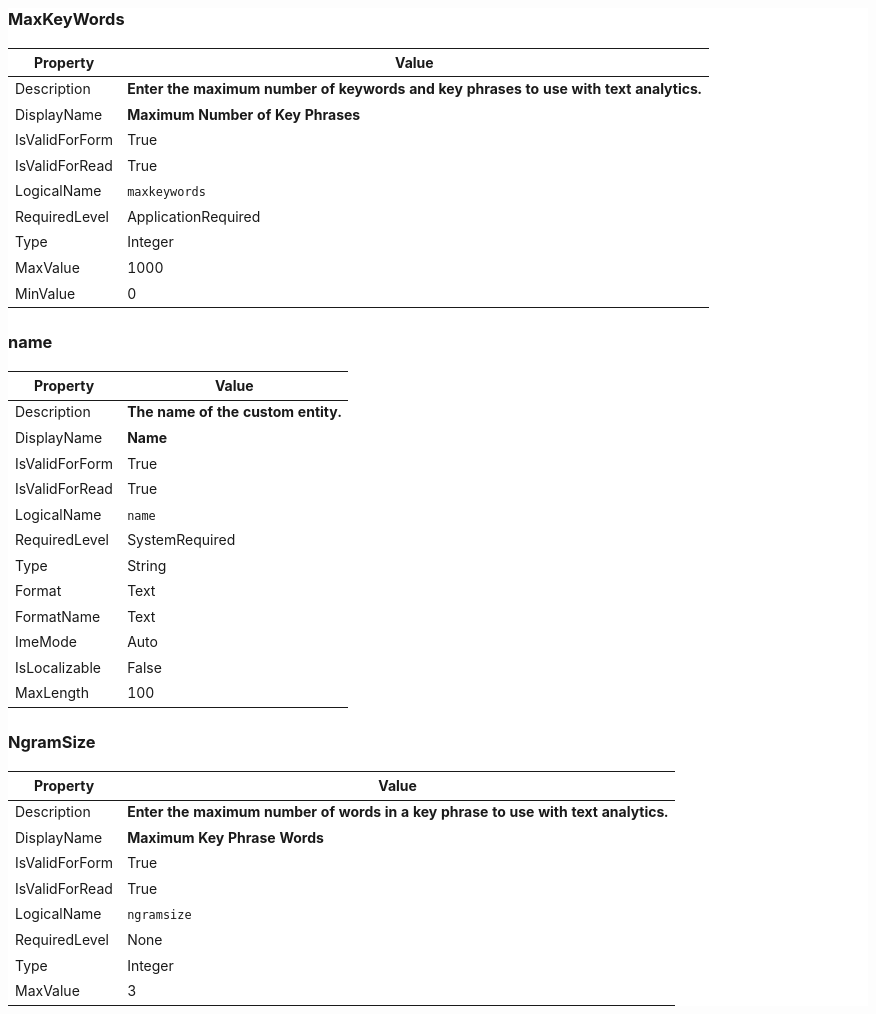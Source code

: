 ### <a name="BKMK_MaxKeyWords"></a> MaxKeyWords

|Property|Value|
|---|---|
|Description|**Enter the maximum number of keywords and key phrases to use with text analytics.**|
|DisplayName|**Maximum Number of Key Phrases**|
|IsValidForForm|True|
|IsValidForRead|True|
|LogicalName|`maxkeywords`|
|RequiredLevel|ApplicationRequired|
|Type|Integer|
|MaxValue|1000|
|MinValue|0|

### <a name="BKMK_name"></a> name

|Property|Value|
|---|---|
|Description|**The name of the custom entity.**|
|DisplayName|**Name**|
|IsValidForForm|True|
|IsValidForRead|True|
|LogicalName|`name`|
|RequiredLevel|SystemRequired|
|Type|String|
|Format|Text|
|FormatName|Text|
|ImeMode|Auto|
|IsLocalizable|False|
|MaxLength|100|

### <a name="BKMK_NgramSize"></a> NgramSize

|Property|Value|
|---|---|
|Description|**Enter the maximum number of words in a key phrase to use with text analytics.**|
|DisplayName|**Maximum Key Phrase Words**|
|IsValidForForm|True|
|IsValidForRead|True|
|LogicalName|`ngramsize`|
|RequiredLevel|None|
|Type|Integer|
|MaxValue|3|